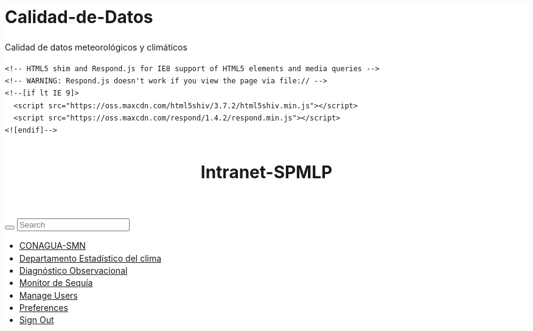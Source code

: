 # Calidad-de-Datos
Calidad de datos meteorológicos y climáticos  
<!DOCTYPE html>
<html lang="en">
  <head>
    <meta charset="utf-8">
    <meta http-equiv="X-UA-Compatible" content="IE=edge">
    <meta name="viewport" content="width=device-width, initial-scale=1">  
    <title>Subgerencia de Pronóstico a Mediano y Largo Plazo - Home</title>
    <meta name="description" content="">
    <meta name="author" content="templatemo">
    <!-- 
    Visual Admin Template
    http://www.templatemo.com/preview/templatemo_455_visual_admin
    -->
    <link href='http://fonts.googleapis.com/css?family=Open+Sans:400,300,400italic,700' rel='stylesheet' type='text/css'>
    <link href="css/font-awesome.min.css" rel="stylesheet">
    <link href="css/bootstrap.min.css" rel="stylesheet">
    <link href="css/templatemo-style.css" rel="stylesheet">
    
    <!-- HTML5 shim and Respond.js for IE8 support of HTML5 elements and media queries -->
    <!-- WARNING: Respond.js doesn't work if you view the page via file:// -->
    <!--[if lt IE 9]>
      <script src="https://oss.maxcdn.com/html5shiv/3.7.2/html5shiv.min.js"></script>
      <script src="https://oss.maxcdn.com/respond/1.4.2/respond.min.js"></script>
    <![endif]-->

  </head>
  <body>  
    <!-- Left column -->
    <div class="templatemo-flex-row">
      <div class="templatemo-sidebar">
        <header class="templatemo-site-header">
          <div class="square"></div>
          <h1>Intranet-SPMLP</h1>
        </header>
        <div class="profile-photo-container">
          <!--img src="images/SMN.jpg" alt="Profile Photo" class="img-responsive"-->  
          <div class="profile-photo-overlay"></div>
        </div>      
        <!-- Search box -->
        <form class="templatemo-search-form" role="search">
          <div class="input-group">
              <button type="submit" class="fa fa-search"></button>
              <input type="text" class="form-control" placeholder="Search" name="srch-term" id="srch-term">           
          </div>
        </form>
        <div class="mobile-menu-icon">
            <i class="fa fa-bars"></i>
        </div>
        <nav class="templatemo-left-nav">          
          <ul>
            <li><a href="#" class="active"><i class="fa fa-home fa-fw"></i>CONAGUA-SMN</a></li>
            <li><a href="carlos.html"><i class="fa fa-bar-chart fa-fw"></i>Departamento Estadístico del clima</a></li>
            <li><a href="observacional.html"><i class="fa fa-database fa-fw"></i>Diagnóstico Observacional</a></li>
            <li><a href="maps.html"><i class="fa fa-map-marker fa-fw"></i>Monitor de Sequía</a></li>
            <li><a href="manage-users.html"><i class="fa fa-users fa-fw"></i>Manage Users</a></li>
            <li><a href="preferences.html"><i class="fa fa-sliders fa-fw"></i>Preferences</a></li>
            <li><a href="login.html"><i class="fa fa-eject fa-fw"></i>Sign Out</a></li>
          </ul>  